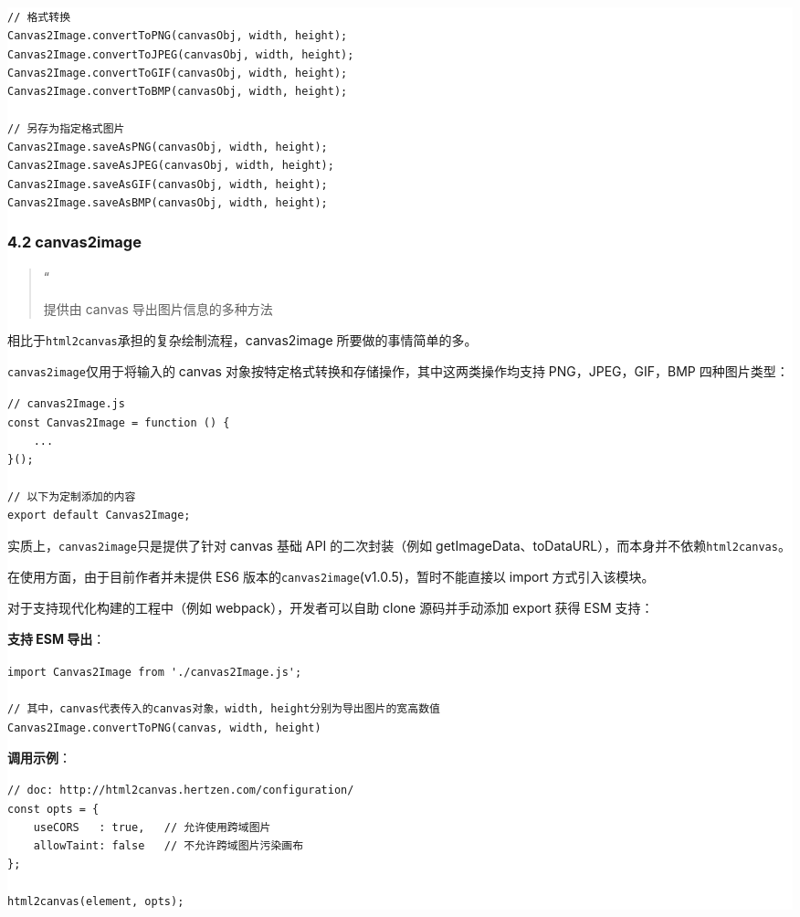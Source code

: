 ```
// 格式转换
Canvas2Image.convertToPNG(canvasObj, width, height);
Canvas2Image.convertToJPEG(canvasObj, width, height);
Canvas2Image.convertToGIF(canvasObj, width, height);
Canvas2Image.convertToBMP(canvasObj, width, height);

// 另存为指定格式图片
Canvas2Image.saveAsPNG(canvasObj, width, height);
Canvas2Image.saveAsJPEG(canvasObj, width, height);
Canvas2Image.saveAsGIF(canvasObj, width, height);
Canvas2Image.saveAsBMP(canvasObj, width, height);
```

### 4.2 canvas2image

> “
> 
> 提供由 canvas 导出图片信息的多种方法

相比于`html2canvas`承担的复杂绘制流程，canvas2image 所要做的事情简单的多。

`canvas2image`仅用于将输入的 canvas 对象按特定格式转换和存储操作，其中这两类操作均支持 PNG，JPEG，GIF，BMP 四种图片类型：

```
// canvas2Image.js
const Canvas2Image = function () {
    ...
}();

// 以下为定制添加的内容
export default Canvas2Image;
```

实质上，`canvas2image`只是提供了针对 canvas 基础 API 的二次封装（例如 getImageData、toDataURL），而本身并不依赖`html2canvas`。

在使用方面，由于目前作者并未提供 ES6 版本的`canvas2image`(v1.0.5)，暂时不能直接以 import 方式引入该模块。

对于支持现代化构建的工程中（例如 webpack），开发者可以自助 clone 源码并手动添加 export 获得 ESM 支持：

**支持 ESM 导出**：

```
import Canvas2Image from './canvas2Image.js';

// 其中，canvas代表传入的canvas对象，width, height分别为导出图片的宽高数值
Canvas2Image.convertToPNG(canvas, width, height)
```

**调用示例**：

```
// doc: http://html2canvas.hertzen.com/configuration/
const opts = {
    useCORS   : true,   // 允许使用跨域图片
    allowTaint: false   // 不允许跨域图片污染画布
};

html2canvas(element, opts);
```
